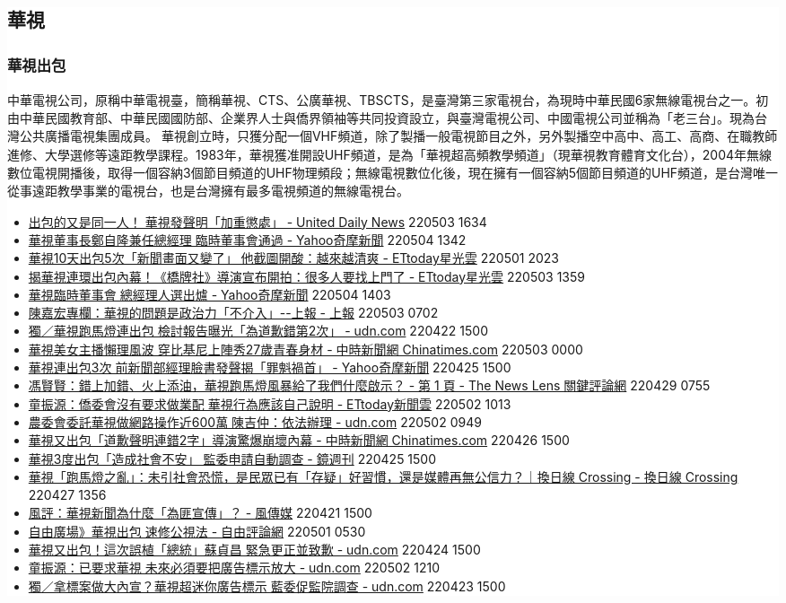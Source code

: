 ## 華視

### 華視出包

中華電視公司，原稱中華電視臺，簡稱華視、CTS、公廣華視、TBSCTS，是臺灣第三家電視台，為現時中華民國6家無線電視台之一。初由中華民國教育部、中華民國國防部、企業界人士與僑界領袖等共同投資設立，與臺灣電視公司、中國電視公司並稱為「老三台」。現為台灣公共廣播電視集團成員。
華視創立時，只獲分配一個VHF頻道，除了製播一般電視節目之外，另外製播空中高中、高工、高商、在職教師進修、大學選修等遠距教學課程。1983年，華視獲准開設UHF頻道，是為「華視超高頻教學頻道」（現華視教育體育文化台），2004年無線數位電視開播後，取得一個容納3個節目頻道的UHF物理頻段；無線電視數位化後，現在擁有一個容納5個節目頻道的UHF頻道，是台灣唯一從事遠距教學事業的電視台，也是台灣擁有最多電視頻道的無線電視台。
- [出包的又是同一人！ 華視發聲明「加重懲處」 - United Daily News](https://stars.udn.com/star/story/10091/6285075 "出包的又是同一人！ 華視發聲明「加重懲處」 - United Daily News") 220503 1634
- [華視董事長鄭自隆兼任總經理 臨時董事會通過 - Yahoo奇摩新聞](https://tw.news.yahoo.com/%E8%8F%AF%E8%A6%96%E8%91%A3%E4%BA%8B%E9%95%B7%E9%84%AD%E8%87%AA%E9%9A%86%E5%85%BC%E4%BB%BB%E7%B8%BD%E7%B6%93%E7%90%86-%E8%87%A8%E6%99%82%E8%91%A3%E4%BA%8B%E6%9C%83%E9%80%9A%E9%81%8E-052530281.html "華視董事長鄭自隆兼任總經理 臨時董事會通過 - Yahoo奇摩新聞") 220504 1342
- [華視10天出包5次「新聞畫面又變了」 他截圖開酸：越來越清爽 - ETtoday星光雲](https://star.ettoday.net/news/2241954 "華視10天出包5次「新聞畫面又變了」 他截圖開酸：越來越清爽 - ETtoday星光雲") 220501 2023
- [揭華視連環出包內幕！《橋牌社》導演宣布開拍：很多人要找上門了 - ETtoday星光雲](https://star.ettoday.net/news/2242971 "揭華視連環出包內幕！《橋牌社》導演宣布開拍：很多人要找上門了 - ETtoday星光雲") 220503 1359
- [華視臨時董事會 總經理人選出爐 - Yahoo奇摩新聞](https://tw.news.yahoo.com/%E8%8F%AF%E8%A6%96%E8%87%A8%E6%99%82%E8%91%A3%E4%BA%8B%E6%9C%83-%E7%B8%BD%E7%B6%93%E7%90%86%E4%BA%BA%E9%81%B8%E5%87%BA%E7%88%90-054447765.html "華視臨時董事會 總經理人選出爐 - Yahoo奇摩新聞") 220504 1403
- [陳嘉宏專欄：華視的問題是政治力「不介入」--上報 - 上報](https://www.upmedia.mg/news_info.php?Type=2&SerialNo=143745 "陳嘉宏專欄：華視的問題是政治力「不介入」--上報 - 上報") 220503 0702
- [獨／華視跑馬燈連出包 檢討報告曝光「為道歉錯第2次」 - udn.com](https://udn.com/news/story/6656/6259498 "獨／華視跑馬燈連出包 檢討報告曝光「為道歉錯第2次」 - udn.com") 220422 1500
- [華視美女主播懶理風波 穿比基尼上陣秀27歲青春身材 - 中時新聞網 Chinatimes.com](https://www.chinatimes.com/realtimenews/20220502003940-260404 "華視美女主播懶理風波 穿比基尼上陣秀27歲青春身材 - 中時新聞網 Chinatimes.com") 220503 0000
- [華視連出包3次 前新聞部經理臉書發聲揭「罪魁禍首」 - Yahoo奇摩新聞](https://tw.news.yahoo.com/%E8%8F%AF%E8%A6%96%E9%80%A3%E5%87%BA%E5%8C%853%E6%AC%A1-%E5%89%8D%E6%96%B0%E8%81%9E%E9%83%A8%E7%B6%93%E7%90%86%E8%87%89%E6%9B%B8%E7%99%BC%E8%81%B2%E6%8F%AD-%E7%BD%AA%E9%AD%81%E7%A6%8D%E9%A6%96-044946529.html "華視連出包3次 前新聞部經理臉書發聲揭「罪魁禍首」 - Yahoo奇摩新聞") 220425 1500
- [馮賢賢：錯上加錯、火上添油，華視跑馬燈風暴給了我們什麼啟示？ - 第 1 頁 - The News Lens 關鍵評論網](https://www.thenewslens.com/article/166116 "馮賢賢：錯上加錯、火上添油，華視跑馬燈風暴給了我們什麼啟示？ - 第 1 頁 - The News Lens 關鍵評論網") 220429 0755
- [童振源：僑委會沒有要求做業配 華視行為應該自己說明 - ETtoday新聞雲](https://www.ettoday.net/news/20220502/2242125.htm "童振源：僑委會沒有要求做業配 華視行為應該自己說明 - ETtoday新聞雲") 220502 1013
- [農委會委託華視做網路操作近600萬 陳吉仲：依法辦理 - udn.com](https://udn.com/news/story/7266/6281628 "農委會委託華視做網路操作近600萬 陳吉仲：依法辦理 - udn.com") 220502 0949
- [華視又出包「道歉聲明連錯2字」導演驚爆崩壞內幕 - 中時新聞網 Chinatimes.com](https://www.chinatimes.com/realtimenews/20220426003666-260404 "華視又出包「道歉聲明連錯2字」導演驚爆崩壞內幕 - 中時新聞網 Chinatimes.com") 220426 1500
- [華視3度出包「造成社會不安」 監委申請自動調查 - 鏡週刊](https://www.mirrormedia.mg/story/20220425edi025/ "華視3度出包「造成社會不安」 監委申請自動調查 - 鏡週刊") 220425 1500
- [華視「跑馬燈之亂」：未引社會恐慌，是民眾已有「存疑」好習慣，還是媒體再無公信力？｜換日線 Crossing - 換日線 Crossing](https://crossing.cw.com.tw/article/16146 "華視「跑馬燈之亂」：未引社會恐慌，是民眾已有「存疑」好習慣，還是媒體再無公信力？｜換日線 Crossing - 換日線 Crossing") 220427 1356
- [風評：華視新聞為什麼「為匪宣傳」？ - 風傳媒](https://www.storm.mg/article/4297553?page=1 "風評：華視新聞為什麼「為匪宣傳」？ - 風傳媒") 220421 1500
- [自由廣場》華視出包 速修公視法 - 自由評論網](https://talk.ltn.com.tw/article/paper/1514720 "自由廣場》華視出包 速修公視法 - 自由評論網") 220501 0530
- [華視又出包！這次誤植「總統」蘇貞昌 緊急更正並致歉 - udn.com](https://udn.com/news/story/6656/6263798 "華視又出包！這次誤植「總統」蘇貞昌 緊急更正並致歉 - udn.com") 220424 1500
- [童振源：已要求華視 未來必須要把廣告標示放大 - udn.com](https://udn.com/news/story/6656/6281927 "童振源：已要求華視 未來必須要把廣告標示放大 - udn.com") 220502 1210
- [獨／拿標案做大內宣？華視超迷你廣告標示 藍委促監院調查 - udn.com](https://udn.com/news/story/6656/6262283 "獨／拿標案做大內宣？華視超迷你廣告標示 藍委促監院調查 - udn.com") 220423 1500
